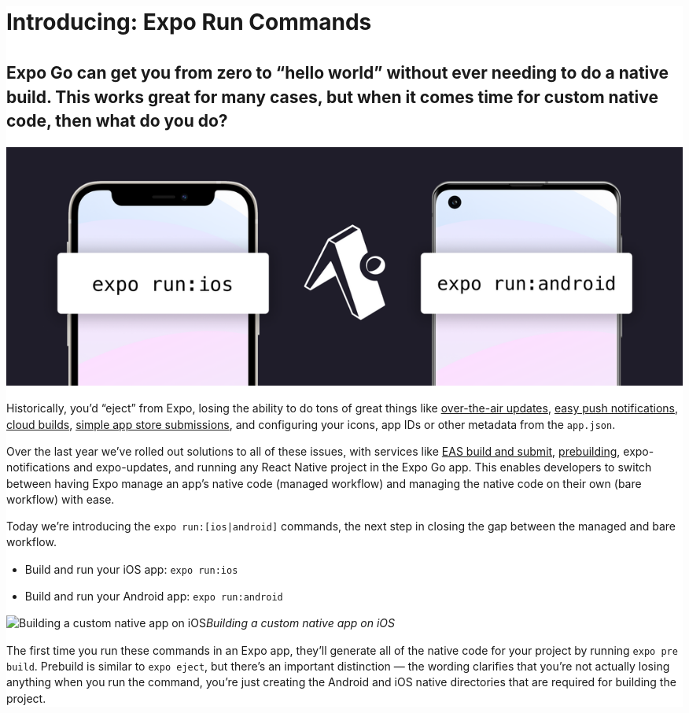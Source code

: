 
# Introducing&#58; Expo Run Commands

## Expo Go can get you from zero to “hello world” without ever needing to do a native build. This works great for many cases, but when it comes time for custom native code, then what do you do?

![](./images/1WdIKBmcJMH7xB0ya37M-iA.png)

Historically, you’d “eject” from Expo, losing the ability to do tons of great things like [over-the-air updates](https://docs.expo.io/versions/latest/sdk/updates/), [easy push notifications](https://docs.expo.io/push-notifications/overview/), [cloud builds](https://docs.expo.io/build/introduction/), [simple app store submissions](https://docs.expo.io/submit/introduction/), and configuring your icons, app IDs or other metadata from the `app.json`.

Over the last year we’ve rolled out solutions to all of these issues, with services like [EAS build and submit](https://docs.expo.io/eas), [prebuilding](https://expo.fyi/prebuilding), expo-notifications and expo-updates, and running any React Native project in the Expo Go app. This enables developers to switch between having Expo manage an app’s native code (managed workflow) and managing the native code on their own (bare workflow) with ease.

Today we’re introducing the `expo run:[ios|android]` commands, the next step in closing the gap between the managed and bare workflow.

* Build and run your iOS app: `expo run:ios`

* Build and run your Android app: `expo run:android`

![Building a custom native app on iOS](./images/1lGdcmmEH8EhXtYMSzfFnGg.gif)*Building a custom native app on iOS*

The first time you run these commands in an Expo app, they’ll generate all of the native code for your project by running `expo prebuild`. Prebuild is similar to `expo eject`, but there’s an important distinction — the wording clarifies that you’re not actually losing anything when you run the command, you’re just creating the Android and iOS native directories that are required for building the project.
